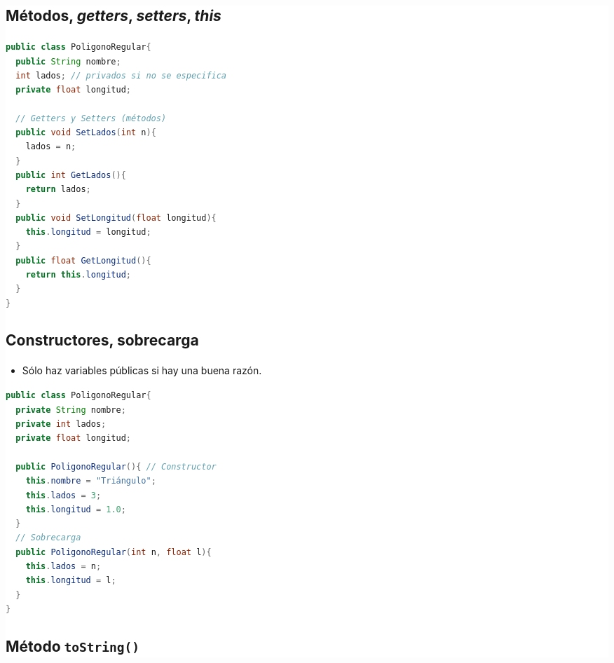 
## Métodos, *getters*, *setters*, *this*

```java
public class PoligonoRegular{
  public String nombre;
  int lados; // privados si no se especifica
  private float longitud;
  
  // Getters y Setters (métodos)
  public void SetLados(int n){
    lados = n;
  }
  public int GetLados(){
    return lados;
  }
  public void SetLongitud(float longitud){
    this.longitud = longitud;
  }
  public float GetLongitud(){
    return this.longitud;
  }
}

```


## Constructores, sobrecarga

* Sólo haz variables públicas si hay una buena razón.

```java
public class PoligonoRegular{
  private String nombre;
  private int lados;
  private float longitud;
  
  public PoligonoRegular(){ // Constructor
    this.nombre = "Triángulo";
    this.lados = 3;
    this.longitud = 1.0;
  }
  // Sobrecarga
  public PoligonoRegular(int n, float l){
    this.lados = n;
    this.longitud = l;
  }
}

```


## Método `toString()`
